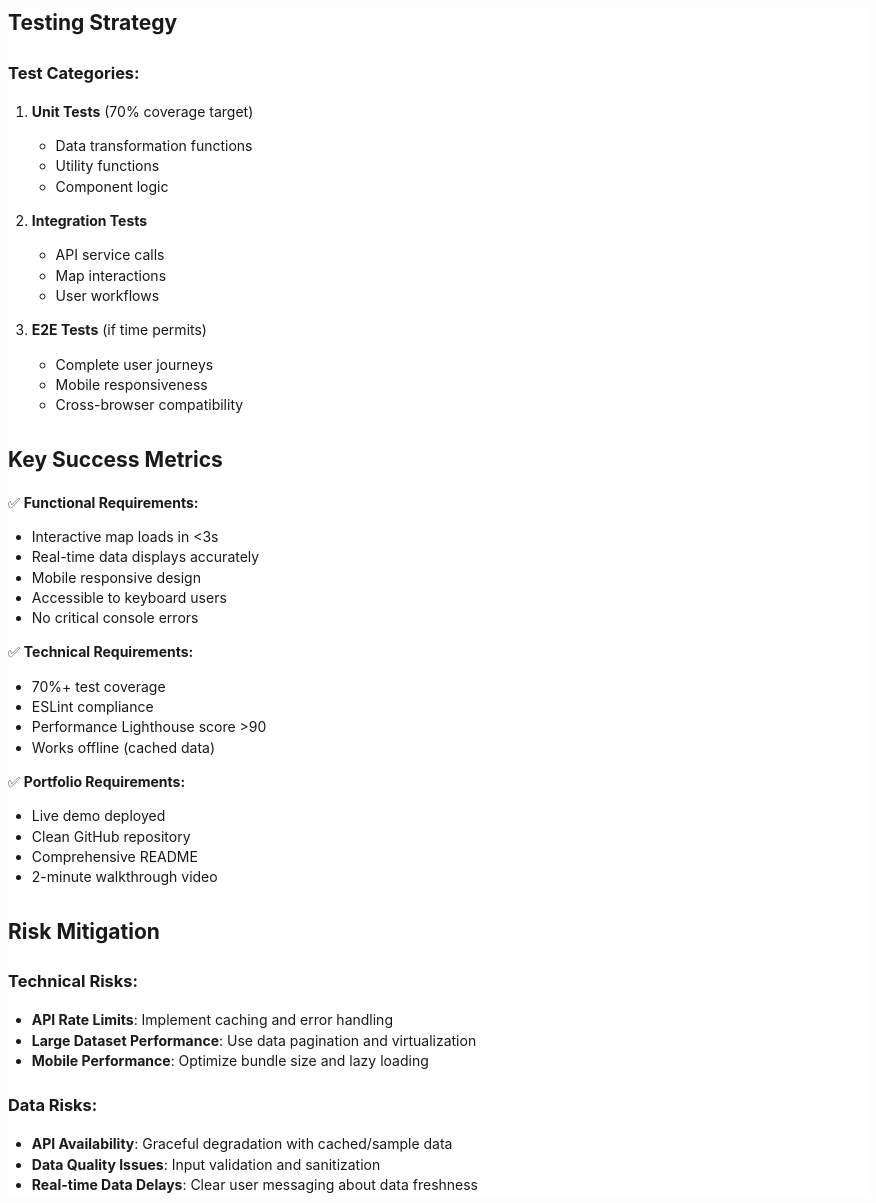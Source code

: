 ## Testing Strategy

### Test Categories:
1. **Unit Tests** (70% coverage target)
   - Data transformation functions
   - Utility functions
   - Component logic

2. **Integration Tests**
   - API service calls
   - Map interactions
   - User workflows

3. **E2E Tests** (if time permits)
   - Complete user journeys
   - Mobile responsiveness
   - Cross-browser compatibility

## Key Success Metrics

✅ **Functional Requirements:**
- Interactive map loads in <3s
- Real-time data displays accurately
- Mobile responsive design
- Accessible to keyboard users
- No critical console errors

✅ **Technical Requirements:**
- 70%+ test coverage
- ESLint compliance
- Performance Lighthouse score >90
- Works offline (cached data)

✅ **Portfolio Requirements:**
- Live demo deployed
- Clean GitHub repository
- Comprehensive README
- 2-minute walkthrough video

## Risk Mitigation

### Technical Risks:
- **API Rate Limits**: Implement caching and error handling
- **Large Dataset Performance**: Use data pagination and virtualization
- **Mobile Performance**: Optimize bundle size and lazy loading

### Data Risks:
- **API Availability**: Graceful degradation with cached/sample data
- **Data Quality Issues**: Input validation and sanitization
- **Real-time Data Delays**: Clear user messaging about data freshness
